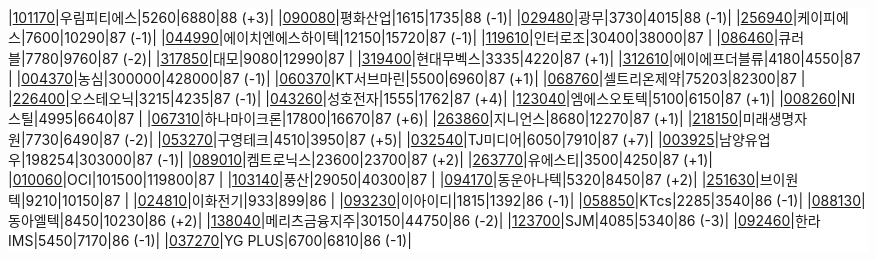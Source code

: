 |[101170](https://finance.daum.net/quotes/A101170)|우림피티에스|5260|6880|88 (+3)|
|[090080](https://finance.daum.net/quotes/A090080)|평화산업|1615|1735|88 (-1)|
|[029480](https://finance.daum.net/quotes/A029480)|광무|3730|4015|88 (-1)|
|[256940](https://finance.daum.net/quotes/A256940)|케이피에스|7600|10290|87 (-1)|
|[044990](https://finance.daum.net/quotes/A044990)|에이치엔에스하이텍|12150|15720|87 (-1)|
|[119610](https://finance.daum.net/quotes/A119610)|인터로조|30400|38000|87 |
|[086460](https://finance.daum.net/quotes/A086460)|큐러블|7780|9760|87 (-2)|
|[317850](https://finance.daum.net/quotes/A317850)|대모|9080|12990|87 |
|[319400](https://finance.daum.net/quotes/A319400)|현대무벡스|3335|4220|87 (+1)|
|[312610](https://finance.daum.net/quotes/A312610)|에이에프더블류|4180|4550|87 |
|[004370](https://finance.daum.net/quotes/A004370)|농심|300000|428000|87 (-1)|
|[060370](https://finance.daum.net/quotes/A060370)|KT서브마린|5500|6960|87 (+1)|
|[068760](https://finance.daum.net/quotes/A068760)|셀트리온제약|75203|82300|87 |
|[226400](https://finance.daum.net/quotes/A226400)|오스테오닉|3215|4235|87 (-1)|
|[043260](https://finance.daum.net/quotes/A043260)|성호전자|1555|1762|87 (+4)|
|[123040](https://finance.daum.net/quotes/A123040)|엠에스오토텍|5100|6150|87 (+1)|
|[008260](https://finance.daum.net/quotes/A008260)|NI스틸|4995|6640|87 |
|[067310](https://finance.daum.net/quotes/A067310)|하나마이크론|17800|16670|87 (+6)|
|[263860](https://finance.daum.net/quotes/A263860)|지니언스|8680|12270|87 (+1)|
|[218150](https://finance.daum.net/quotes/A218150)|미래생명자원|7730|6490|87 (-2)|
|[053270](https://finance.daum.net/quotes/A053270)|구영테크|4510|3950|87 (+5)|
|[032540](https://finance.daum.net/quotes/A032540)|TJ미디어|6050|7910|87 (+7)|
|[003925](https://finance.daum.net/quotes/A003925)|남양유업우|198254|303000|87 (-1)|
|[089010](https://finance.daum.net/quotes/A089010)|켐트로닉스|23600|23700|87 (+2)|
|[263770](https://finance.daum.net/quotes/A263770)|유에스티|3500|4250|87 (+1)|
|[010060](https://finance.daum.net/quotes/A010060)|OCI|101500|119800|87 |
|[103140](https://finance.daum.net/quotes/A103140)|풍산|29050|40300|87 |
|[094170](https://finance.daum.net/quotes/A094170)|동운아나텍|5320|8450|87 (+2)|
|[251630](https://finance.daum.net/quotes/A251630)|브이원텍|9210|10150|87 |
|[024810](https://finance.daum.net/quotes/A024810)|이화전기|933|899|86 |
|[093230](https://finance.daum.net/quotes/A093230)|이아이디|1815|1392|86 (-1)|
|[058850](https://finance.daum.net/quotes/A058850)|KTcs|2285|3540|86 (-1)|
|[088130](https://finance.daum.net/quotes/A088130)|동아엘텍|8450|10230|86 (+2)|
|[138040](https://finance.daum.net/quotes/A138040)|메리츠금융지주|30150|44750|86 (-2)|
|[123700](https://finance.daum.net/quotes/A123700)|SJM|4085|5340|86 (-3)|
|[092460](https://finance.daum.net/quotes/A092460)|한라IMS|5450|7170|86 (-1)|
|[037270](https://finance.daum.net/quotes/A037270)|YG PLUS|6700|6810|86 (-1)|